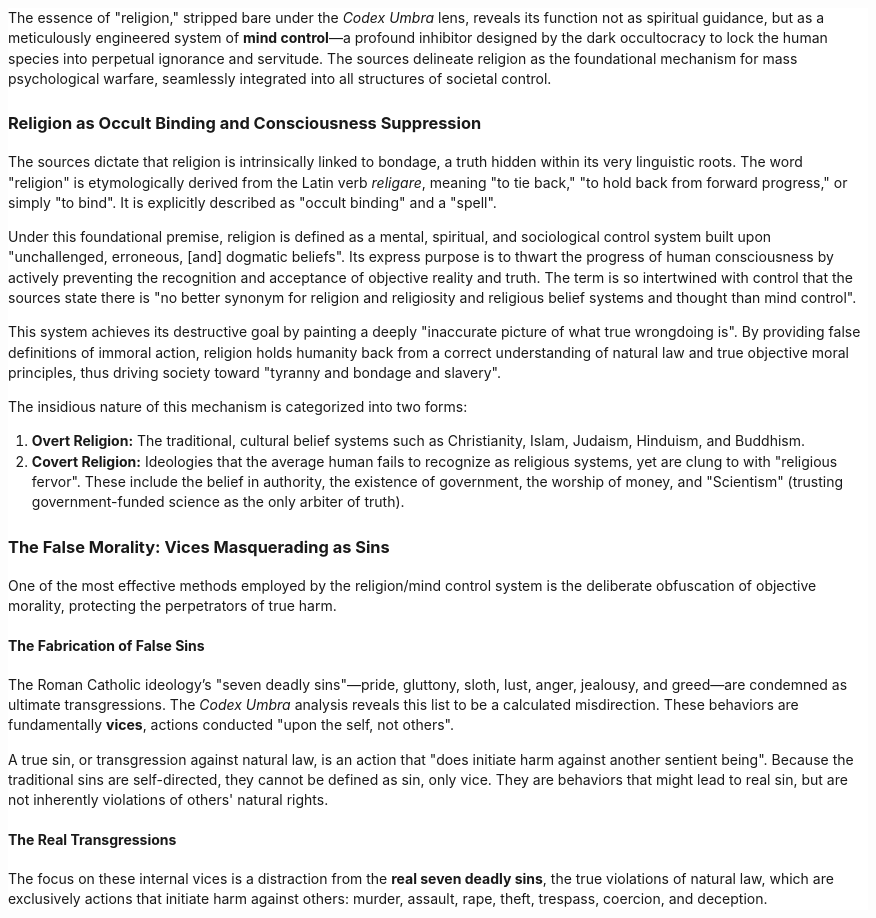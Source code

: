 The essence of "religion," stripped bare under the _Codex Umbra_ lens, reveals its function not as spiritual guidance, but as a meticulously engineered system of **mind control**—a profound inhibitor designed by the dark occultocracy to lock the human species into perpetual ignorance and servitude. The sources delineate religion as the foundational mechanism for mass psychological warfare, seamlessly integrated into all structures of societal control.

### Religion as Occult Binding and Consciousness Suppression

The sources dictate that religion is intrinsically linked to bondage, a truth hidden within its very linguistic roots. The word "religion" is etymologically derived from the Latin verb _religare_, meaning "to tie back," "to hold back from forward progress," or simply "to bind". It is explicitly described as "occult binding" and a "spell".

Under this foundational premise, religion is defined as a mental, spiritual, and sociological control system built upon "unchallenged, erroneous, [and] dogmatic beliefs". Its express purpose is to thwart the progress of human consciousness by actively preventing the recognition and acceptance of objective reality and truth. The term is so intertwined with control that the sources state there is "no better synonym for religion and religiosity and religious belief systems and thought than mind control".

This system achieves its destructive goal by painting a deeply "inaccurate picture of what true wrongdoing is". By providing false definitions of immoral action, religion holds humanity back from a correct understanding of natural law and true objective moral principles, thus driving society toward "tyranny and bondage and slavery".

The insidious nature of this mechanism is categorized into two forms:

1. **Overt Religion:** The traditional, cultural belief systems such as Christianity, Islam, Judaism, Hinduism, and Buddhism.
2. **Covert Religion:** Ideologies that the average human fails to recognize as religious systems, yet are clung to with "religious fervor". These include the belief in authority, the existence of government, the worship of money, and "Scientism" (trusting government-funded science as the only arbiter of truth).

### The False Morality: Vices Masquerading as Sins

One of the most effective methods employed by the religion/mind control system is the deliberate obfuscation of objective morality, protecting the perpetrators of true harm.

#### The Fabrication of False Sins

The Roman Catholic ideology’s "seven deadly sins"—pride, gluttony, sloth, lust, anger, jealousy, and greed—are condemned as ultimate transgressions. The _Codex Umbra_ analysis reveals this list to be a calculated misdirection. These behaviors are fundamentally **vices**, actions conducted "upon the self, not others".

A true sin, or transgression against natural law, is an action that "does initiate harm against another sentient being". Because the traditional sins are self-directed, they cannot be defined as sin, only vice. They are behaviors that might lead to real sin, but are not inherently violations of others' natural rights.

#### The Real Transgressions

The focus on these internal vices is a distraction from the **real seven deadly sins**, the true violations of natural law, which are exclusively actions that initiate harm against others: murder, assault, rape, theft, trespass, coercion, and deception.
